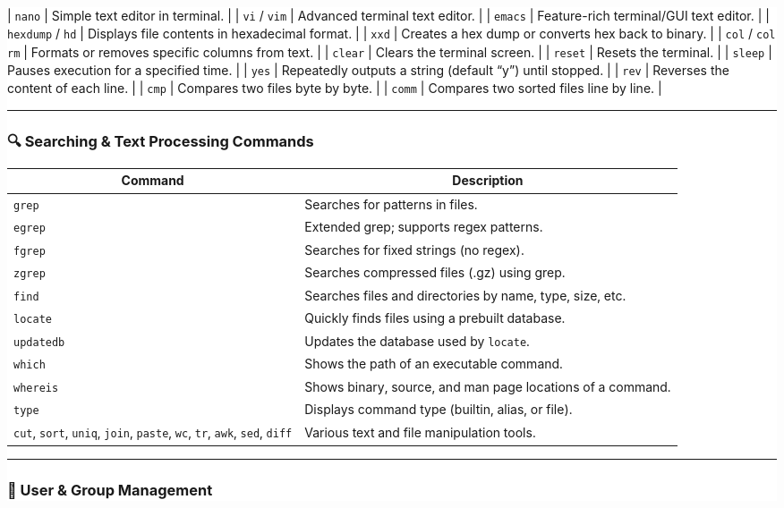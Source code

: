 | `nano`           | Simple text editor in terminal.                          |
| `vi` / `vim`     | Advanced terminal text editor.                           |
| `emacs`          | Feature-rich terminal/GUI text editor.                   |
| `hexdump` / `hd` | Displays file contents in hexadecimal format.            |
| `xxd`            | Creates a hex dump or converts hex back to binary.       |
| `col` / `colrm`  | Formats or removes specific columns from text.           |
| `clear`          | Clears the terminal screen.                              |
| `reset`          | Resets the terminal.                                     |
| `sleep`          | Pauses execution for a specified time.                   |
| `yes`            | Repeatedly outputs a string (default “y”) until stopped. |
| `rev`            | Reverses the content of each line.                       |
| `cmp`            | Compares two files byte by byte.                         |
| `comm`           | Compares two sorted files line by line.                  |

---

### 🔍 Searching & Text Processing Commands

| Command                                                                  | Description                                                |
| ------------------------------------------------------------------------ | ---------------------------------------------------------- |
| `grep`                                                                   | Searches for patterns in files.                            |
| `egrep`                                                                  | Extended grep; supports regex patterns.                    |
| `fgrep`                                                                  | Searches for fixed strings (no regex).                     |
| `zgrep`                                                                  | Searches compressed files (.gz) using grep.                |
| `find`                                                                   | Searches files and directories by name, type, size, etc.   |
| `locate`                                                                 | Quickly finds files using a prebuilt database.             |
| `updatedb`                                                               | Updates the database used by `locate`.                     |
| `which`                                                                  | Shows the path of an executable command.                   |
| `whereis`                                                                | Shows binary, source, and man page locations of a command. |
| `type`                                                                   | Displays command type (builtin, alias, or file).           |
| `cut`, `sort`, `uniq`, `join`, `paste`, `wc`, `tr`, `awk`, `sed`, `diff` | Various text and file manipulation tools.                  |

---

### 👥 User & Group Management
